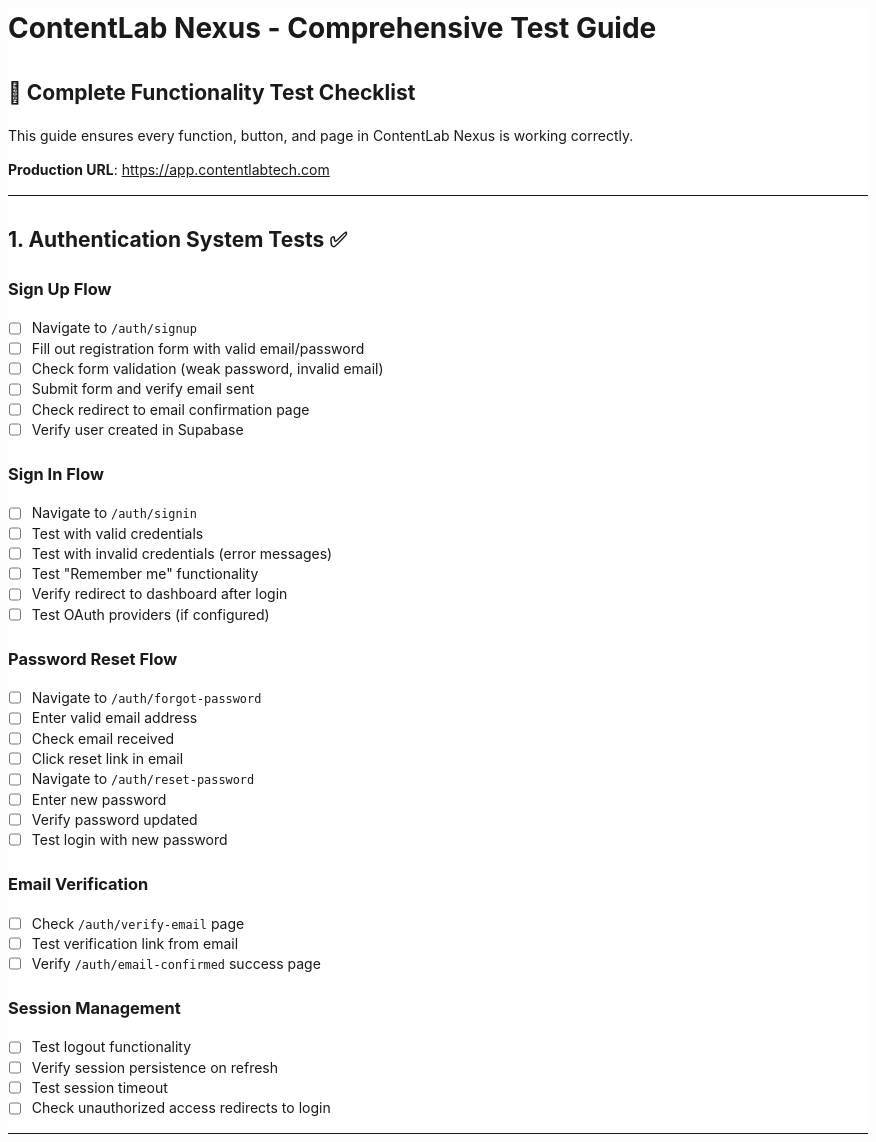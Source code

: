 # ContentLab Nexus - Comprehensive Test Guide

## 🧪 Complete Functionality Test Checklist

This guide ensures every function, button, and page in ContentLab Nexus is working correctly.

**Production URL**: https://app.contentlabtech.com

---

## 1. Authentication System Tests ✅

### Sign Up Flow

- [ ] Navigate to `/auth/signup`
- [ ] Fill out registration form with valid email/password
- [ ] Check form validation (weak password, invalid email)
- [ ] Submit form and verify email sent
- [ ] Check redirect to email confirmation page
- [ ] Verify user created in Supabase

### Sign In Flow

- [ ] Navigate to `/auth/signin`
- [ ] Test with valid credentials
- [ ] Test with invalid credentials (error messages)
- [ ] Test "Remember me" functionality
- [ ] Verify redirect to dashboard after login
- [ ] Test OAuth providers (if configured)

### Password Reset Flow

- [ ] Navigate to `/auth/forgot-password`
- [ ] Enter valid email address
- [ ] Check email received
- [ ] Click reset link in email
- [ ] Navigate to `/auth/reset-password`
- [ ] Enter new password
- [ ] Verify password updated
- [ ] Test login with new password

### Email Verification

- [ ] Check `/auth/verify-email` page
- [ ] Test verification link from email
- [ ] Verify `/auth/email-confirmed` success page

### Session Management

- [ ] Test logout functionality
- [ ] Verify session persistence on refresh
- [ ] Test session timeout
- [ ] Check unauthorized access redirects to login

---
